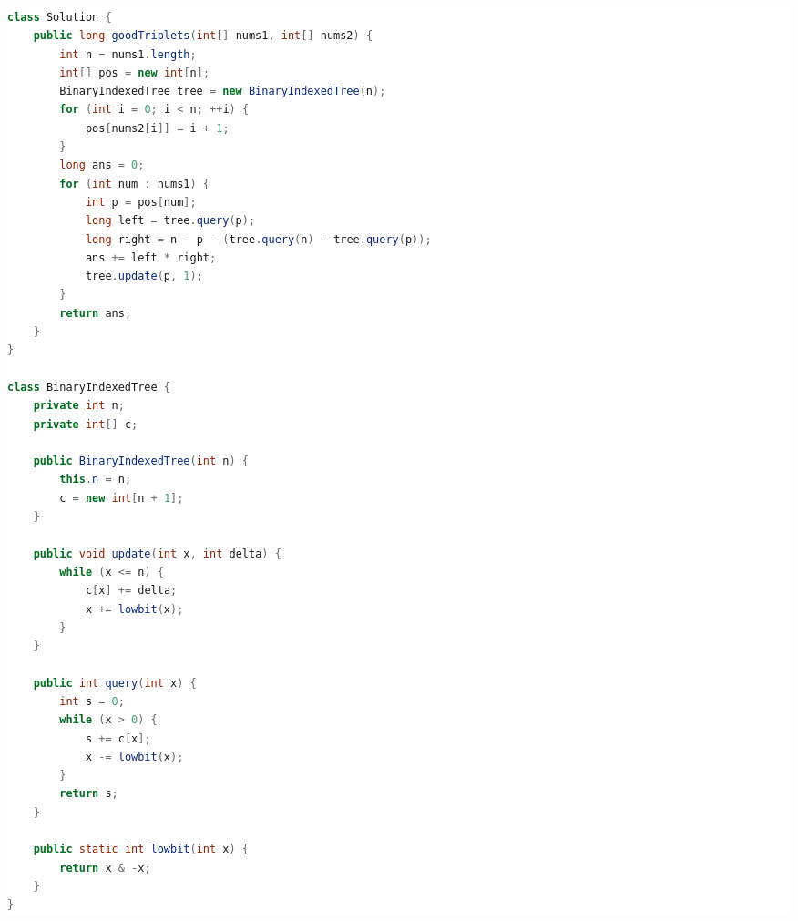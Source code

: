 ```java
class Solution {
    public long goodTriplets(int[] nums1, int[] nums2) {
        int n = nums1.length;
        int[] pos = new int[n];
        BinaryIndexedTree tree = new BinaryIndexedTree(n);
        for (int i = 0; i < n; ++i) {
            pos[nums2[i]] = i + 1;
        }
        long ans = 0;
        for (int num : nums1) {
            int p = pos[num];
            long left = tree.query(p);
            long right = n - p - (tree.query(n) - tree.query(p));
            ans += left * right;
            tree.update(p, 1);
        }
        return ans;
    }
}

class BinaryIndexedTree {
    private int n;
    private int[] c;

    public BinaryIndexedTree(int n) {
        this.n = n;
        c = new int[n + 1];
    }

    public void update(int x, int delta) {
        while (x <= n) {
            c[x] += delta;
            x += lowbit(x);
        }
    }

    public int query(int x) {
        int s = 0;
        while (x > 0) {
            s += c[x];
            x -= lowbit(x);
        }
        return s;
    }

    public static int lowbit(int x) {
        return x & -x;
    }
}
```
